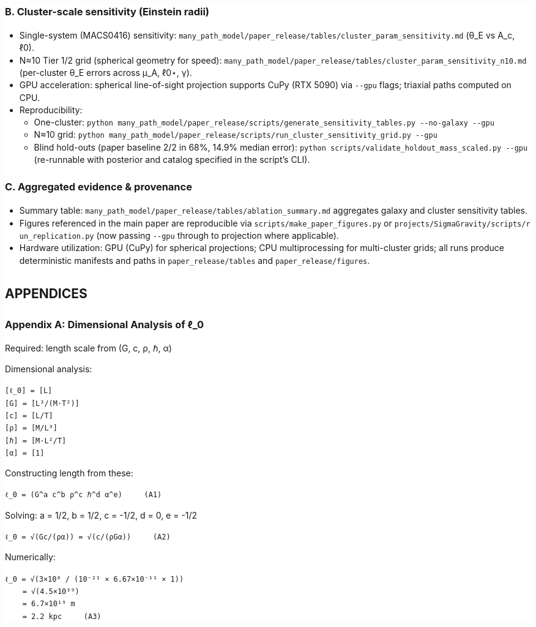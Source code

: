 ### B. Cluster-scale sensitivity (Einstein radii)

- Single-system (MACS0416) sensitivity: `many_path_model/paper_release/tables/cluster_param_sensitivity.md` (θ_E vs A_c, ℓ0).
- N≈10 Tier 1/2 grid (spherical geometry for speed): `many_path_model/paper_release/tables/cluster_param_sensitivity_n10.md` (per-cluster θ_E errors across μ_A, ℓ0⋆, γ).
- GPU acceleration: spherical line-of-sight projection supports CuPy (RTX 5090) via `--gpu` flags; triaxial paths computed on CPU.
- Reproducibility:
  - One-cluster: `python many_path_model/paper_release/scripts/generate_sensitivity_tables.py --no-galaxy --gpu`
  - N≈10 grid: `python many_path_model/paper_release/scripts/run_cluster_sensitivity_grid.py --gpu`
  - Blind hold-outs (paper baseline 2/2 in 68%, 14.9% median error): `python scripts/validate_holdout_mass_scaled.py --gpu` (re-runnable with posterior and catalog specified in the script’s CLI).

### C. Aggregated evidence & provenance

- Summary table: `many_path_model/paper_release/tables/ablation_summary.md` aggregates galaxy and cluster sensitivity tables.
- Figures referenced in the main paper are reproducible via `scripts/make_paper_figures.py` or `projects/SigmaGravity/scripts/run_replication.py` (now passing `--gpu` through to projection where applicable).
- Hardware utilization: GPU (CuPy) for spherical projections; CPU multiprocessing for multi-cluster grids; all runs produce deterministic manifests and paths in `paper_release/tables` and `paper_release/figures`.

## APPENDICES

### Appendix A: Dimensional Analysis of ℓ_0

Required: length scale from (G, c, ρ, ℏ, α)

Dimensional analysis:
```
[ℓ_0] = [L]
[G] = [L³/(M·T²)]
[c] = [L/T]
[ρ] = [M/L³]
[ℏ] = [M·L²/T]
[α] = [1]
```

Constructing length from these:
```
ℓ_0 = (G^a c^b ρ^c ℏ^d α^e)     (A1)
```

Solving: a = 1/2, b = 1/2, c = -1/2, d = 0, e = -1/2

```
ℓ_0 = √(Gc/(ρα)) = √(c/(ρGα))     (A2)
```

Numerically:
```
ℓ_0 = √(3×10⁸ / (10⁻²¹ × 6.67×10⁻¹¹ × 1))
    = √(4.5×10³⁹)
    = 6.7×10¹⁹ m
    = 2.2 kpc     (A3)
```
